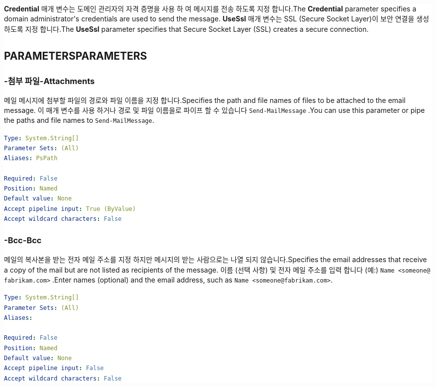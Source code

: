 <span data-ttu-id="8cc4b-145">**Credential** 매개 변수는 도메인 관리자의 자격 증명을 사용 하 여 메시지를 전송 하도록 지정 합니다.</span><span class="sxs-lookup"><span data-stu-id="8cc4b-145">The **Credential** parameter specifies a domain administrator's credentials are used to send the message.</span></span> <span data-ttu-id="8cc4b-146">**UseSsl** 매개 변수는 SSL (Secure Socket Layer)이 보안 연결을 생성 하도록 지정 합니다.</span><span class="sxs-lookup"><span data-stu-id="8cc4b-146">The **UseSsl** parameter specifies that Secure Socket Layer (SSL) creates a secure connection.</span></span>

## <span data-ttu-id="8cc4b-147">PARAMETERS</span><span class="sxs-lookup"><span data-stu-id="8cc4b-147">PARAMETERS</span></span>

### <span data-ttu-id="8cc4b-148">-첨부 파일</span><span class="sxs-lookup"><span data-stu-id="8cc4b-148">-Attachments</span></span>

<span data-ttu-id="8cc4b-149">메일 메시지에 첨부할 파일의 경로와 파일 이름을 지정 합니다.</span><span class="sxs-lookup"><span data-stu-id="8cc4b-149">Specifies the path and file names of files to be attached to the email message.</span></span> <span data-ttu-id="8cc4b-150">이 매개 변수를 사용 하거나 경로 및 파일 이름을로 파이프 할 수 있습니다 `Send-MailMessage` .</span><span class="sxs-lookup"><span data-stu-id="8cc4b-150">You can use this parameter or pipe the paths and file names to `Send-MailMessage`.</span></span>

```yaml
Type: System.String[]
Parameter Sets: (All)
Aliases: PsPath

Required: False
Position: Named
Default value: None
Accept pipeline input: True (ByValue)
Accept wildcard characters: False
```

### <span data-ttu-id="8cc4b-151">-Bcc</span><span class="sxs-lookup"><span data-stu-id="8cc4b-151">-Bcc</span></span>

<span data-ttu-id="8cc4b-152">메일의 복사본을 받는 전자 메일 주소를 지정 하지만 메시지의 받는 사람으로는 나열 되지 않습니다.</span><span class="sxs-lookup"><span data-stu-id="8cc4b-152">Specifies the email addresses that receive a copy of the mail but are not listed as recipients of the message.</span></span> <span data-ttu-id="8cc4b-153">이름 (선택 사항) 및 전자 메일 주소를 입력 합니다 (예:) `Name <someone@fabrikam.com>` .</span><span class="sxs-lookup"><span data-stu-id="8cc4b-153">Enter names (optional) and the email address, such as `Name <someone@fabrikam.com>`.</span></span>

```yaml
Type: System.String[]
Parameter Sets: (All)
Aliases:

Required: False
Position: Named
Default value: None
Accept pipeline input: False
Accept wildcard characters: False
```
